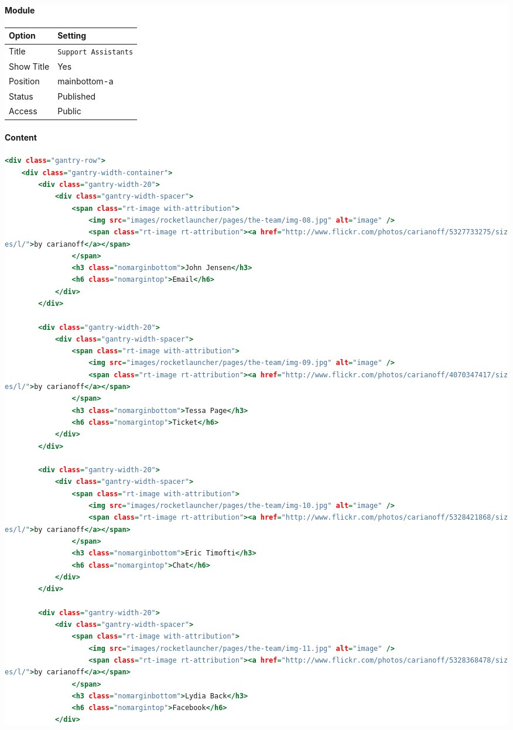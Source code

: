 #### Module

| Option      | Setting              |
| :---------- | :-----------         |
| Title       | `Support Assistants` |
| Show Title  | Yes                  |
| Position    | mainbottom-a         |
| Status      | Published            |
| Access      | Public               |

#### Content

~~~ .html
<div class="gantry-row">
    <div class="gantry-width-container">
        <div class="gantry-width-20">
            <div class="gantry-width-spacer">
                <span class="rt-image with-attribution">
                    <img src="images/rocketlauncher/pages/the-team/img-08.jpg" alt="image" />
                    <span class="rt-image rt-attribution"><a href="http://www.flickr.com/photos/carianoff/5327733275/sizes/l/">by carianoff</a></span>
                </span>
                <h3 class="nomarginbottom">John Jensen</h3>
                <h6 class="nomargintop">Email</h6>
            </div>
        </div>

        <div class="gantry-width-20">
            <div class="gantry-width-spacer">
                <span class="rt-image with-attribution">
                    <img src="images/rocketlauncher/pages/the-team/img-09.jpg" alt="image" />
                    <span class="rt-image rt-attribution"><a href="http://www.flickr.com/photos/carianoff/4070347417/sizes/l/">by carianoff</a></span>
                </span>
                <h3 class="nomarginbottom">Tessa Page</h3>
                <h6 class="nomargintop">Ticket</h6>
            </div>
        </div>

        <div class="gantry-width-20">
            <div class="gantry-width-spacer">
                <span class="rt-image with-attribution">
                    <img src="images/rocketlauncher/pages/the-team/img-10.jpg" alt="image" />
                    <span class="rt-image rt-attribution"><a href="http://www.flickr.com/photos/carianoff/5328421868/sizes/l/">by carianoff</a></span>
                </span>
                <h3 class="nomarginbottom">Eric Timofti</h3>
                <h6 class="nomargintop">Chat</h6>
            </div>
        </div>

        <div class="gantry-width-20">
            <div class="gantry-width-spacer">
                <span class="rt-image with-attribution">
                    <img src="images/rocketlauncher/pages/the-team/img-11.jpg" alt="image" />
                    <span class="rt-image rt-attribution"><a href="http://www.flickr.com/photos/carianoff/5328368478/sizes/l/">by carianoff</a></span>
                </span>
                <h3 class="nomarginbottom">Lydia Back</h3>
                <h6 class="nomargintop">Facebook</h6>
            </div>
~~~